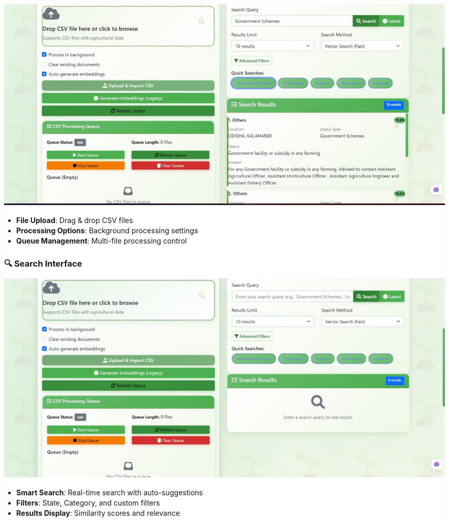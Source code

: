![Data Management](./public/image/image1004.jpg)

- **File Upload**: Drag & drop CSV files
- **Processing Options**: Background processing settings
- **Queue Management**: Multi-file processing control

### 🔍 Search Interface

![Search Interface](./public/image/image1002.jpg)

- **Smart Search**: Real-time search with auto-suggestions
- **Filters**: State, Category, and custom filters
- **Results Display**: Similarity scores and relevance
